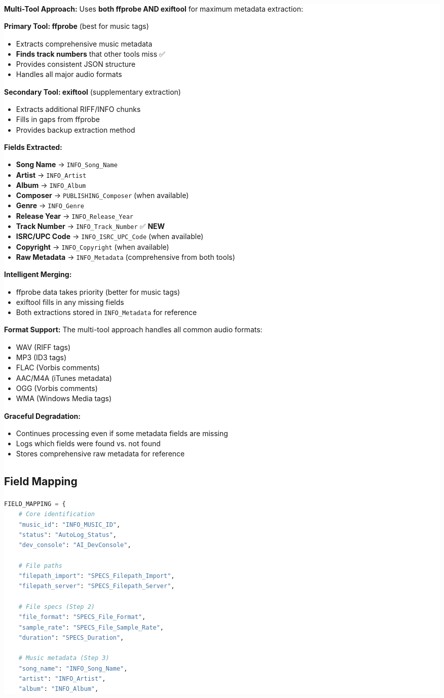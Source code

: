 **Multi-Tool Approach:** Uses **both ffprobe AND exiftool** for maximum metadata extraction:

**Primary Tool: ffprobe** (best for music tags)
- Extracts comprehensive music metadata
- **Finds track numbers** that other tools miss ✅
- Provides consistent JSON structure
- Handles all major audio formats

**Secondary Tool: exiftool** (supplementary extraction)
- Extracts additional RIFF/INFO chunks
- Fills in gaps from ffprobe
- Provides backup extraction method

**Fields Extracted:**
- **Song Name** → `INFO_Song_Name`
- **Artist** → `INFO_Artist`
- **Album** → `INFO_Album`
- **Composer** → `PUBLISHING_Composer` (when available)
- **Genre** → `INFO_Genre`
- **Release Year** → `INFO_Release_Year`
- **Track Number** → `INFO_Track_Number` ✅ **NEW**
- **ISRC/UPC Code** → `INFO_ISRC_UPC_Code` (when available)
- **Copyright** → `INFO_Copyright` (when available)
- **Raw Metadata** → `INFO_Metadata` (comprehensive from both tools)

**Intelligent Merging:**
- ffprobe data takes priority (better for music tags)
- exiftool fills in any missing fields
- Both extractions stored in `INFO_Metadata` for reference

**Format Support:**
The multi-tool approach handles all common audio formats:
- WAV (RIFF tags)
- MP3 (ID3 tags)
- FLAC (Vorbis comments)
- AAC/M4A (iTunes metadata)
- OGG (Vorbis comments)
- WMA (Windows Media tags)

**Graceful Degradation:**
- Continues processing even if some metadata fields are missing
- Logs which fields were found vs. not found
- Stores comprehensive raw metadata for reference

## Field Mapping

```python
FIELD_MAPPING = {
    # Core identification
    "music_id": "INFO_MUSIC_ID",
    "status": "AutoLog_Status",
    "dev_console": "AI_DevConsole",
    
    # File paths
    "filepath_import": "SPECS_Filepath_Import",
    "filepath_server": "SPECS_Filepath_Server",
    
    # File specs (Step 2)
    "file_format": "SPECS_File_Format",
    "sample_rate": "SPECS_File_Sample_Rate",
    "duration": "SPECS_Duration",
    
    # Music metadata (Step 3)
    "song_name": "INFO_Song_Name",
    "artist": "INFO_Artist",
    "album": "INFO_Album",
```